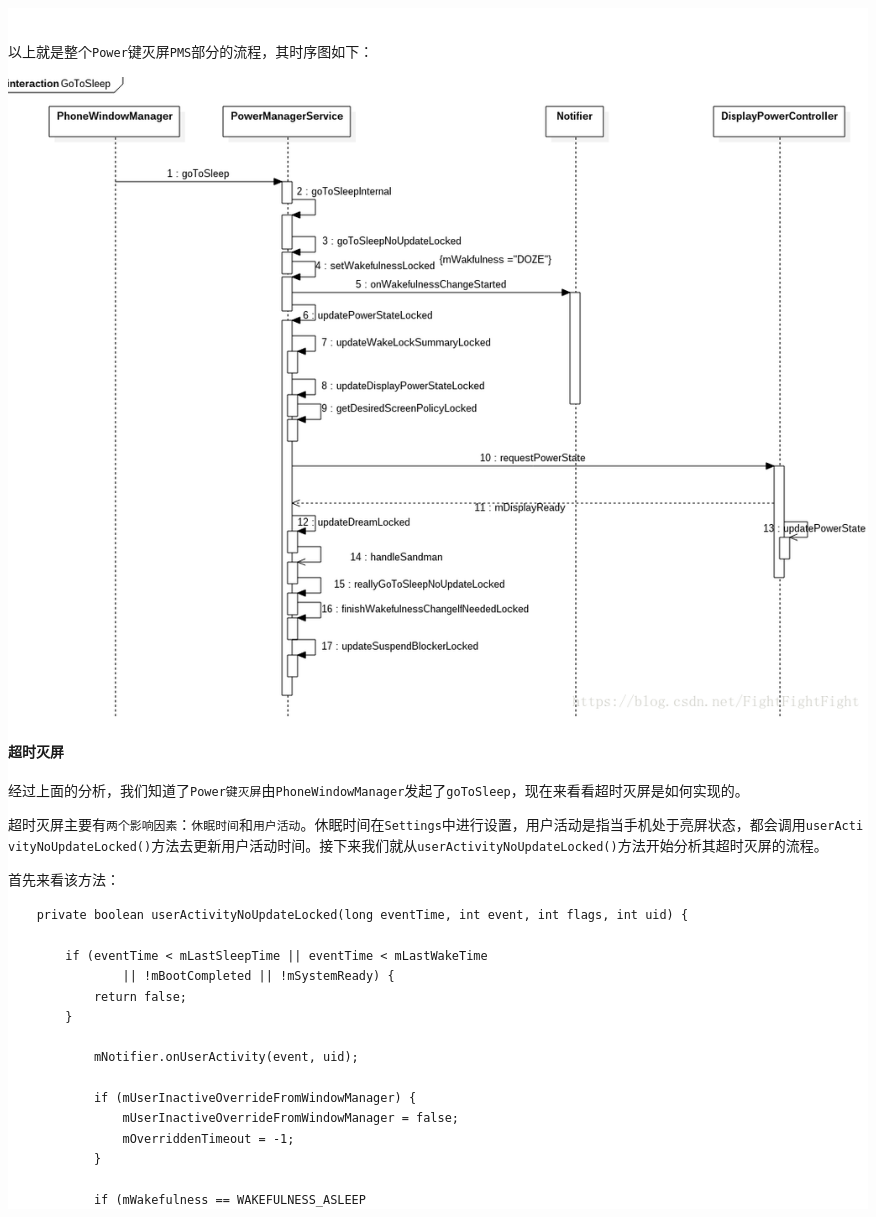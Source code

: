 ```


```

以上就是整个`Power`键灭屏`PMS`部分的流程，其时序图如下：  

![](../../_resources/ea06ceaf18a64d63965c6e3ff8f6301b.png)

#### 超时灭屏

经过上面的分析，我们知道了`Power键灭屏`由`PhoneWindowManager`发起了`goToSleep`，现在来看看超时灭屏是如何实现的。

超时灭屏主要有`两个影响因素`：`休眠时间`和`用户活动`。休眠时间在`Settings`中进行设置，用户活动是指当手机处于亮屏状态，都会调用`userActivityNoUpdateLocked()`方法去更新用户活动时间。接下来我们就从`userActivityNoUpdateLocked()`方法开始分析其超时灭屏的流程。

首先来看该方法：

```
    private boolean userActivityNoUpdateLocked(long eventTime, int event, int flags, int uid) {

        if (eventTime < mLastSleepTime || eventTime < mLastWakeTime
                || !mBootCompleted || !mSystemReady) {
            return false;
        }

            mNotifier.onUserActivity(event, uid);
           
            if (mUserInactiveOverrideFromWindowManager) {
                mUserInactiveOverrideFromWindowManager = false;
                mOverriddenTimeout = -1;
            }
            
            if (mWakefulness == WAKEFULNESS_ASLEEP
```